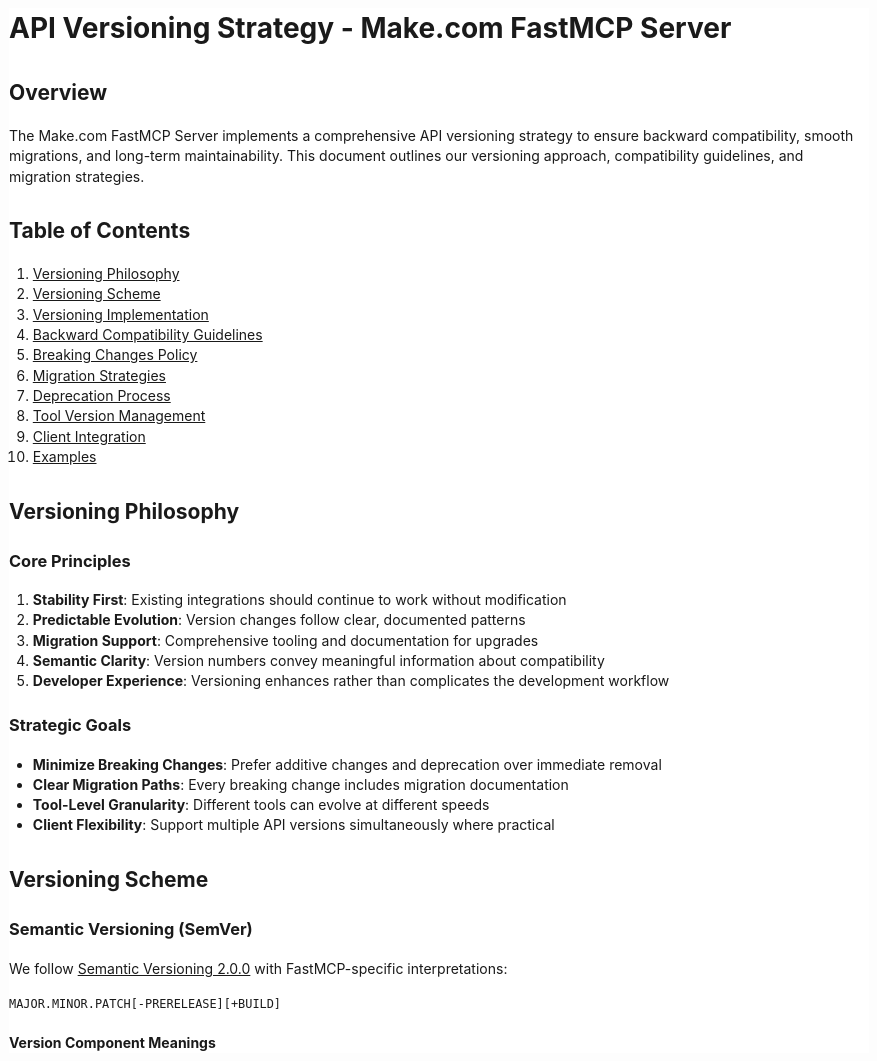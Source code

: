 # API Versioning Strategy - Make.com FastMCP Server

## Overview

The Make.com FastMCP Server implements a comprehensive API versioning strategy to ensure backward compatibility, smooth migrations, and long-term maintainability. This document outlines our versioning approach, compatibility guidelines, and migration strategies.

## Table of Contents

1. [Versioning Philosophy](#versioning-philosophy)
2. [Versioning Scheme](#versioning-scheme)
3. [Versioning Implementation](#versioning-implementation)
4. [Backward Compatibility Guidelines](#backward-compatibility-guidelines)
5. [Breaking Changes Policy](#breaking-changes-policy)
6. [Migration Strategies](#migration-strategies)
7. [Deprecation Process](#deprecation-process)
8. [Tool Version Management](#tool-version-management)
9. [Client Integration](#client-integration)
10. [Examples](#examples)

## Versioning Philosophy

### Core Principles

1. **Stability First**: Existing integrations should continue to work without modification
2. **Predictable Evolution**: Version changes follow clear, documented patterns
3. **Migration Support**: Comprehensive tooling and documentation for upgrades
4. **Semantic Clarity**: Version numbers convey meaningful information about compatibility
5. **Developer Experience**: Versioning enhances rather than complicates the development workflow

### Strategic Goals

- **Minimize Breaking Changes**: Prefer additive changes and deprecation over immediate removal
- **Clear Migration Paths**: Every breaking change includes migration documentation
- **Tool-Level Granularity**: Different tools can evolve at different speeds
- **Client Flexibility**: Support multiple API versions simultaneously where practical

## Versioning Scheme

### Semantic Versioning (SemVer)

We follow [Semantic Versioning 2.0.0](https://semver.org/) with FastMCP-specific interpretations:

```
MAJOR.MINOR.PATCH[-PRERELEASE][+BUILD]
```

#### Version Component Meanings
